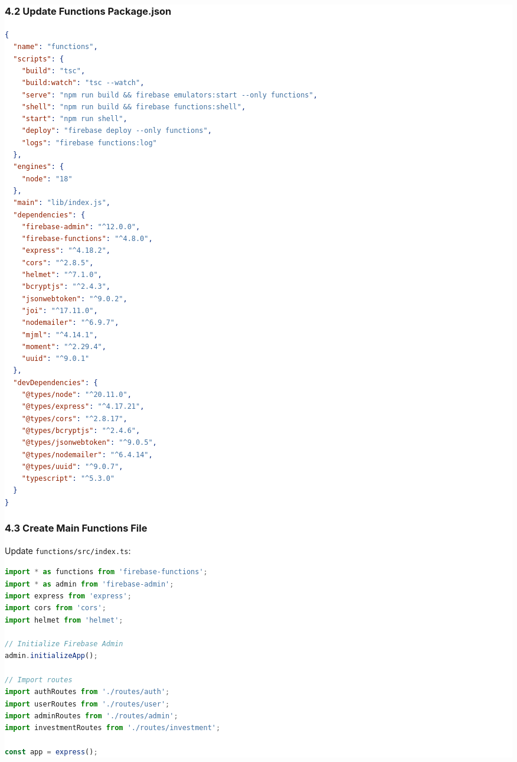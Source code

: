 ### 4.2 Update Functions Package.json
```json
{
  "name": "functions",
  "scripts": {
    "build": "tsc",
    "build:watch": "tsc --watch",
    "serve": "npm run build && firebase emulators:start --only functions",
    "shell": "npm run build && firebase functions:shell",
    "start": "npm run shell",
    "deploy": "firebase deploy --only functions",
    "logs": "firebase functions:log"
  },
  "engines": {
    "node": "18"
  },
  "main": "lib/index.js",
  "dependencies": {
    "firebase-admin": "^12.0.0",
    "firebase-functions": "^4.8.0",
    "express": "^4.18.2",
    "cors": "^2.8.5",
    "helmet": "^7.1.0",
    "bcryptjs": "^2.4.3",
    "jsonwebtoken": "^9.0.2",
    "joi": "^17.11.0",
    "nodemailer": "^6.9.7",
    "mjml": "^4.14.1",
    "moment": "^2.29.4",
    "uuid": "^9.0.1"
  },
  "devDependencies": {
    "@types/node": "^20.11.0",
    "@types/express": "^4.17.21",
    "@types/cors": "^2.8.17",
    "@types/bcryptjs": "^2.4.6",
    "@types/jsonwebtoken": "^9.0.5",
    "@types/nodemailer": "^6.4.14",
    "@types/uuid": "^9.0.7",
    "typescript": "^5.3.0"
  }
}
```

### 4.3 Create Main Functions File
Update `functions/src/index.ts`:
```typescript
import * as functions from 'firebase-functions';
import * as admin from 'firebase-admin';
import express from 'express';
import cors from 'cors';
import helmet from 'helmet';

// Initialize Firebase Admin
admin.initializeApp();

// Import routes
import authRoutes from './routes/auth';
import userRoutes from './routes/user';
import adminRoutes from './routes/admin';
import investmentRoutes from './routes/investment';

const app = express();
```
